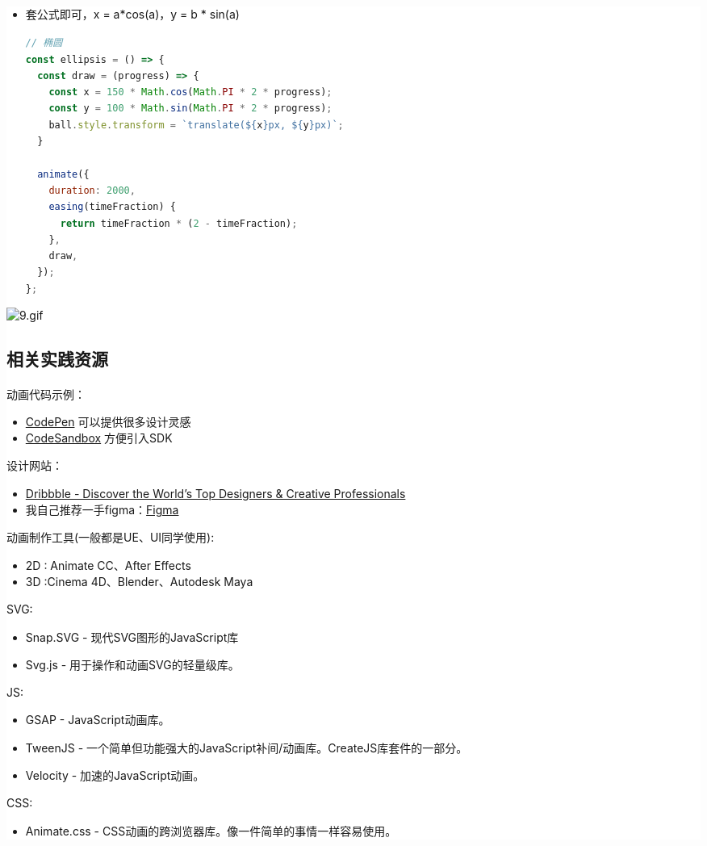   - 套公式即可，x = a*cos(a)，y = b * sin(a)

    ```js
    // 椭圆
    const ellipsis = () => {
      const draw = (progress) => {
        const x = 150 * Math.cos(Math.PI * 2 * progress);
        const y = 100 * Math.sin(Math.PI * 2 * progress);
        ball.style.transform = `translate(${x}px, ${y}px)`;
      }
      
      animate({
        duration: 2000,
        easing(timeFraction) {
          return timeFraction * (2 - timeFraction);
        },
        draw,
      });
    };
    
    ```

![9.gif](https://p9-juejin.byteimg.com/tos-cn-i-k3u1fbpfcp/4808e48403684d70b74a9ff5defa419d~tplv-k3u1fbpfcp-watermark.image?)

## 相关实践资源

动画代码示例：

- [CodePen](https://codepen.io) 可以提供很多设计灵感
- [CodeSandbox](https://codesandbox.io/dashboard/home?workspace=79846caf-22a5-419f-bd79-64954e7ad9dd) 方便引入SDK

设计网站：

- [Dribbble - Discover the World’s Top Designers & Creative Professionals](https://dribbble.com/)
- 我自己推荐一手figma：[Figma](https://www.figma.com/files/recent?fuid=1037355984934938497)

动画制作工具(一般都是UE、UI同学使用):

- 2D : Animate CC、After Effects
- 3D :Cinema 4D、Blender、Autodesk Maya

SVG:
- Snap.SVG - 现代SVG图形的JavaScript库

- Svg.js - 用于操作和动画SVG的轻量级库。

JS:

- GSAP - JavaScript动画库。

- TweenJS - 一个简单但功能强大的JavaScript补间/动画库。CreateJS库套件的一部分。
- Velocity - 加速的JavaScript动画。

CSS:

- Animate.css - CSS动画的跨浏览器库。像一件简单的事情一样容易使用。
